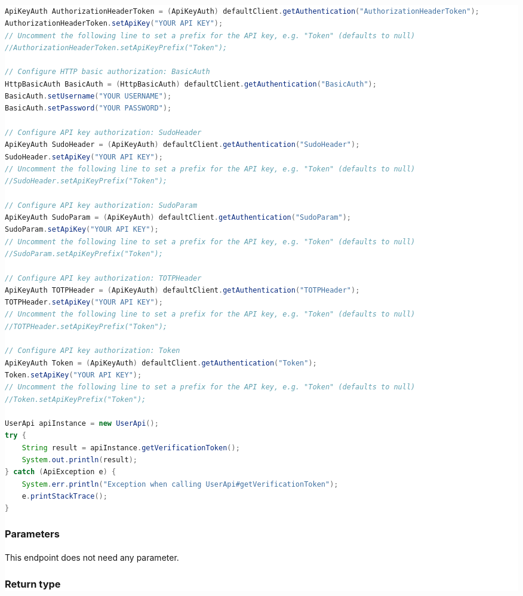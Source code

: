 ```java
ApiKeyAuth AuthorizationHeaderToken = (ApiKeyAuth) defaultClient.getAuthentication("AuthorizationHeaderToken");
AuthorizationHeaderToken.setApiKey("YOUR API KEY");
// Uncomment the following line to set a prefix for the API key, e.g. "Token" (defaults to null)
//AuthorizationHeaderToken.setApiKeyPrefix("Token");

// Configure HTTP basic authorization: BasicAuth
HttpBasicAuth BasicAuth = (HttpBasicAuth) defaultClient.getAuthentication("BasicAuth");
BasicAuth.setUsername("YOUR USERNAME");
BasicAuth.setPassword("YOUR PASSWORD");

// Configure API key authorization: SudoHeader
ApiKeyAuth SudoHeader = (ApiKeyAuth) defaultClient.getAuthentication("SudoHeader");
SudoHeader.setApiKey("YOUR API KEY");
// Uncomment the following line to set a prefix for the API key, e.g. "Token" (defaults to null)
//SudoHeader.setApiKeyPrefix("Token");

// Configure API key authorization: SudoParam
ApiKeyAuth SudoParam = (ApiKeyAuth) defaultClient.getAuthentication("SudoParam");
SudoParam.setApiKey("YOUR API KEY");
// Uncomment the following line to set a prefix for the API key, e.g. "Token" (defaults to null)
//SudoParam.setApiKeyPrefix("Token");

// Configure API key authorization: TOTPHeader
ApiKeyAuth TOTPHeader = (ApiKeyAuth) defaultClient.getAuthentication("TOTPHeader");
TOTPHeader.setApiKey("YOUR API KEY");
// Uncomment the following line to set a prefix for the API key, e.g. "Token" (defaults to null)
//TOTPHeader.setApiKeyPrefix("Token");

// Configure API key authorization: Token
ApiKeyAuth Token = (ApiKeyAuth) defaultClient.getAuthentication("Token");
Token.setApiKey("YOUR API KEY");
// Uncomment the following line to set a prefix for the API key, e.g. "Token" (defaults to null)
//Token.setApiKeyPrefix("Token");

UserApi apiInstance = new UserApi();
try {
    String result = apiInstance.getVerificationToken();
    System.out.println(result);
} catch (ApiException e) {
    System.err.println("Exception when calling UserApi#getVerificationToken");
    e.printStackTrace();
}
```

### Parameters
This endpoint does not need any parameter.

### Return type
